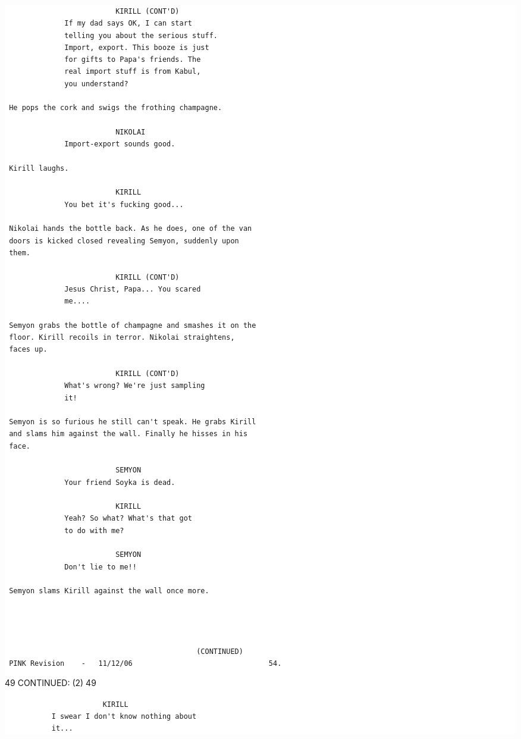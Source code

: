                               KIRILL (CONT'D)
                  If my dad says OK, I can start
                  telling you about the serious stuff.
                  Import, export. This booze is just
                  for gifts to Papa's friends. The
                  real import stuff is from Kabul,
                  you understand?

     He pops the cork and swigs the frothing champagne.

                              NIKOLAI
                  Import-export sounds good.

     Kirill laughs.

                              KIRILL
                  You bet it's fucking good...

     Nikolai hands the bottle back. As he does, one of the van
     doors is kicked closed revealing Semyon, suddenly upon
     them.

                              KIRILL (CONT'D)
                  Jesus Christ, Papa... You scared
                  me....

     Semyon grabs the bottle of champagne and smashes it on the
     floor. Kirill recoils in terror. Nikolai straightens,
     faces up.

                              KIRILL (CONT'D)
                  What's wrong? We're just sampling
                  it!

     Semyon is so furious he still can't speak. He grabs Kirill
     and slams him against the wall. Finally he hisses in his
     face.

                              SEMYON
                  Your friend Soyka is dead.

                              KIRILL
                  Yeah? So what? What's that got
                  to do with me?

                              SEMYON
                  Don't lie to me!!

     Semyon slams Kirill against the wall once more.




                                                 (CONTINUED)
     PINK Revision    -   11/12/06                                54.



49   CONTINUED: (2)                                                     49

                           KIRILL
               I swear I don't know nothing about
               it...
